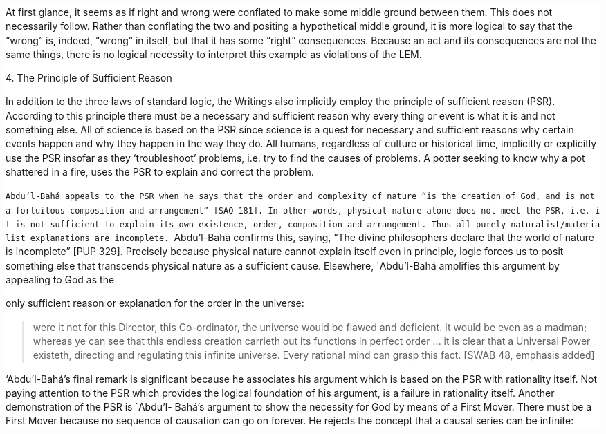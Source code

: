 At first glance, it seems as if right and wrong were conflated to
make some middle ground between them. This does not
necessarily follow. Rather than conflating the two and positing
a hypothetical middle ground, it is more logical to say that the
“wrong” is, indeed, “wrong” in itself, but that it has some
“right” consequences. Because an act and its consequences are
not the same things, there is no logical necessity to interpret
this example as violations of the LEM.

4\. The Principle of Sufficient Reason

In addition to the three laws of standard logic, the Writings
also implicitly employ the principle of sufficient reason (PSR).
According to this principle there must be a necessary and
sufficient reason why every thing or event is what it is and not
something else. All of science is based on the PSR since science
is a quest for necessary and sufficient reasons why certain
events happen and why they happen in the way they do. All
humans, regardless of culture or historical time, implicitly or
explicitly use the PSR insofar as they ‘troubleshoot’ problems,
i.e. try to find the causes of problems. A potter seeking to
know why a pot shattered in a fire, uses the PSR to explain and
correct the problem.

`Abdu’l-Bahá appeals to the PSR when he says that the order
and complexity of nature “is the creation of God, and is not a
fortuitous composition and arrangement” [SAQ 181]. In other
words, physical nature alone does not meet the PSR, i.e. it is not
sufficient to explain its own existence, order, composition and
arrangement. Thus all purely naturalist/materialist explanations
are incomplete. `Abdu’l-Bahá confirms this, saying, “The divine
philosophers declare that the world of nature is incomplete”
[PUP 329]. Precisely because physical nature cannot explain itself
even in principle, logic forces us to posit something else that
transcends physical nature as a sufficient cause. Elsewhere,
`Abdu’l-Bahá amplifies this argument by appealing to God as the

only sufficient reason or explanation for the order in the
universe:

> were it not for this Director, this Co-ordinator, the
> universe would be flawed and deficient. It would be
> even as a madman; whereas ye can see that this endless
> creation carrieth out its functions in perfect order ... it
> is clear that a Universal Power existeth, directing and
> regulating this infinite universe. Every rational mind
> can grasp this fact. [SWAB 48, emphasis added]

‘Abdu’l-Bahá’s final remark is significant because he
associates his argument which is based on the PSR with
rationality itself. Not paying attention to the PSR which
provides the logical foundation of his argument, is a failure in
rationality itself. Another demonstration of the PSR is `Abdu’l-
Bahá’s argument to show the necessity for God by means of a
First Mover. There must be a First Mover because no sequence
of causation can go on forever. He rejects the concept that a
causal series can be infinite:
